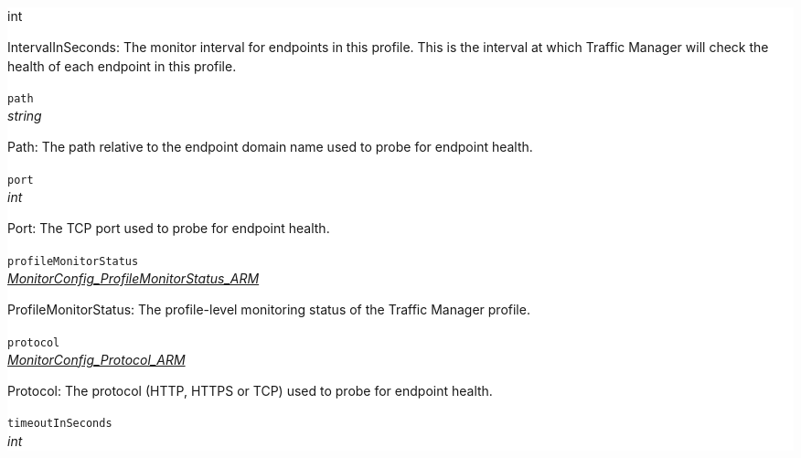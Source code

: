 int
</em>
</td>
<td>
<p>IntervalInSeconds: The monitor interval for endpoints in this profile. This is the interval at which Traffic Manager
will check the health of each endpoint in this profile.</p>
</td>
</tr>
<tr>
<td>
<code>path</code><br/>
<em>
string
</em>
</td>
<td>
<p>Path: The path relative to the endpoint domain name used to probe for endpoint health.</p>
</td>
</tr>
<tr>
<td>
<code>port</code><br/>
<em>
int
</em>
</td>
<td>
<p>Port: The TCP port used to probe for endpoint health.</p>
</td>
</tr>
<tr>
<td>
<code>profileMonitorStatus</code><br/>
<em>
<a href="#network.azure.com/v1api20220401.MonitorConfig_ProfileMonitorStatus_ARM">
MonitorConfig_ProfileMonitorStatus_ARM
</a>
</em>
</td>
<td>
<p>ProfileMonitorStatus: The profile-level monitoring status of the Traffic Manager profile.</p>
</td>
</tr>
<tr>
<td>
<code>protocol</code><br/>
<em>
<a href="#network.azure.com/v1api20220401.MonitorConfig_Protocol_ARM">
MonitorConfig_Protocol_ARM
</a>
</em>
</td>
<td>
<p>Protocol: The protocol (HTTP, HTTPS or TCP) used to probe for endpoint health.</p>
</td>
</tr>
<tr>
<td>
<code>timeoutInSeconds</code><br/>
<em>
int
</em>
</td>